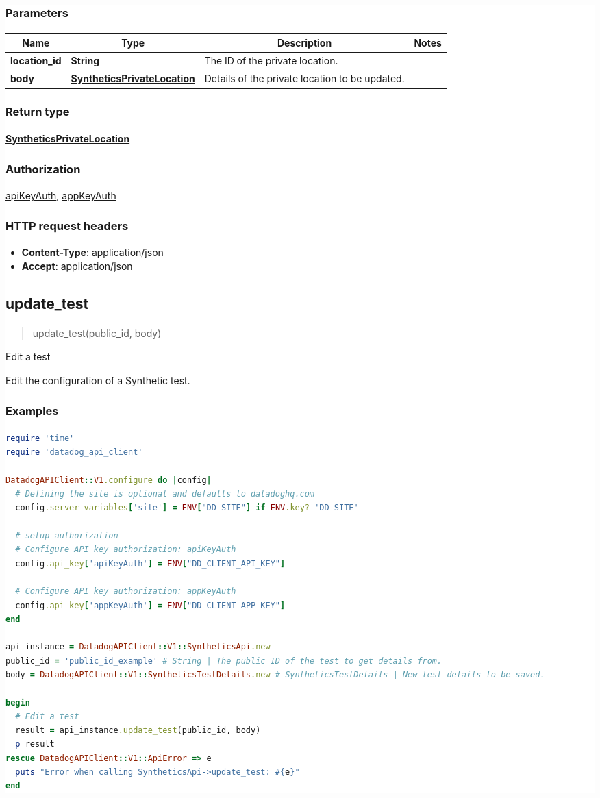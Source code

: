 ### Parameters

| Name | Type | Description | Notes |
| ---- | ---- | ----------- | ----- |
| **location_id** | **String** | The ID of the private location. |  |
| **body** | [**SyntheticsPrivateLocation**](SyntheticsPrivateLocation.md) | Details of the private location to be updated. |  |

### Return type

[**SyntheticsPrivateLocation**](SyntheticsPrivateLocation.md)

### Authorization

[apiKeyAuth](README.md#apiKeyAuth), [appKeyAuth](README.md#appKeyAuth)

### HTTP request headers

- **Content-Type**: application/json
- **Accept**: application/json


## update_test

> <SyntheticsTestDetails> update_test(public_id, body)

Edit a test

Edit the configuration of a Synthetic test.

### Examples

```ruby
require 'time'
require 'datadog_api_client'

DatadogAPIClient::V1.configure do |config|
  # Defining the site is optional and defaults to datadoghq.com
  config.server_variables['site'] = ENV["DD_SITE"] if ENV.key? 'DD_SITE'

  # setup authorization
  # Configure API key authorization: apiKeyAuth
  config.api_key['apiKeyAuth'] = ENV["DD_CLIENT_API_KEY"]

  # Configure API key authorization: appKeyAuth
  config.api_key['appKeyAuth'] = ENV["DD_CLIENT_APP_KEY"]
end

api_instance = DatadogAPIClient::V1::SyntheticsApi.new
public_id = 'public_id_example' # String | The public ID of the test to get details from.
body = DatadogAPIClient::V1::SyntheticsTestDetails.new # SyntheticsTestDetails | New test details to be saved.

begin
  # Edit a test
  result = api_instance.update_test(public_id, body)
  p result
rescue DatadogAPIClient::V1::ApiError => e
  puts "Error when calling SyntheticsApi->update_test: #{e}"
end
```
